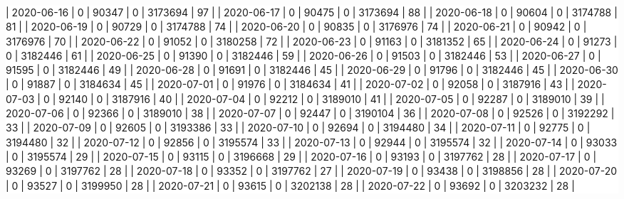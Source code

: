 | 2020-06-16 | 0 | 90347 | 0 | 3173694 | 97 |
| 2020-06-17 | 0 | 90475 | 0 | 3173694 | 88 |
| 2020-06-18 | 0 | 90604 | 0 | 3174788 | 81 |
| 2020-06-19 | 0 | 90729 | 0 | 3174788 | 74 |
| 2020-06-20 | 0 | 90835 | 0 | 3176976 | 74 |
| 2020-06-21 | 0 | 90942 | 0 | 3176976 | 70 |
| 2020-06-22 | 0 | 91052 | 0 | 3180258 | 72 |
| 2020-06-23 | 0 | 91163 | 0 | 3181352 | 65 |
| 2020-06-24 | 0 | 91273 | 0 | 3182446 | 61 |
| 2020-06-25 | 0 | 91390 | 0 | 3182446 | 59 |
| 2020-06-26 | 0 | 91503 | 0 | 3182446 | 53 |
| 2020-06-27 | 0 | 91595 | 0 | 3182446 | 49 |
| 2020-06-28 | 0 | 91691 | 0 | 3182446 | 45 |
| 2020-06-29 | 0 | 91796 | 0 | 3182446 | 45 |
| 2020-06-30 | 0 | 91887 | 0 | 3184634 | 45 |
| 2020-07-01 | 0 | 91976 | 0 | 3184634 | 41 |
| 2020-07-02 | 0 | 92058 | 0 | 3187916 | 43 |
| 2020-07-03 | 0 | 92140 | 0 | 3187916 | 40 |
| 2020-07-04 | 0 | 92212 | 0 | 3189010 | 41 |
| 2020-07-05 | 0 | 92287 | 0 | 3189010 | 39 |
| 2020-07-06 | 0 | 92366 | 0 | 3189010 | 38 |
| 2020-07-07 | 0 | 92447 | 0 | 3190104 | 36 |
| 2020-07-08 | 0 | 92526 | 0 | 3192292 | 33 |
| 2020-07-09 | 0 | 92605 | 0 | 3193386 | 33 |
| 2020-07-10 | 0 | 92694 | 0 | 3194480 | 34 |
| 2020-07-11 | 0 | 92775 | 0 | 3194480 | 32 |
| 2020-07-12 | 0 | 92856 | 0 | 3195574 | 33 |
| 2020-07-13 | 0 | 92944 | 0 | 3195574 | 32 |
| 2020-07-14 | 0 | 93033 | 0 | 3195574 | 29 |
| 2020-07-15 | 0 | 93115 | 0 | 3196668 | 29 |
| 2020-07-16 | 0 | 93193 | 0 | 3197762 | 28 |
| 2020-07-17 | 0 | 93269 | 0 | 3197762 | 28 |
| 2020-07-18 | 0 | 93352 | 0 | 3197762 | 27 |
| 2020-07-19 | 0 | 93438 | 0 | 3198856 | 28 |
| 2020-07-20 | 0 | 93527 | 0 | 3199950 | 28 |
| 2020-07-21 | 0 | 93615 | 0 | 3202138 | 28 |
| 2020-07-22 | 0 | 93692 | 0 | 3203232 | 28 |